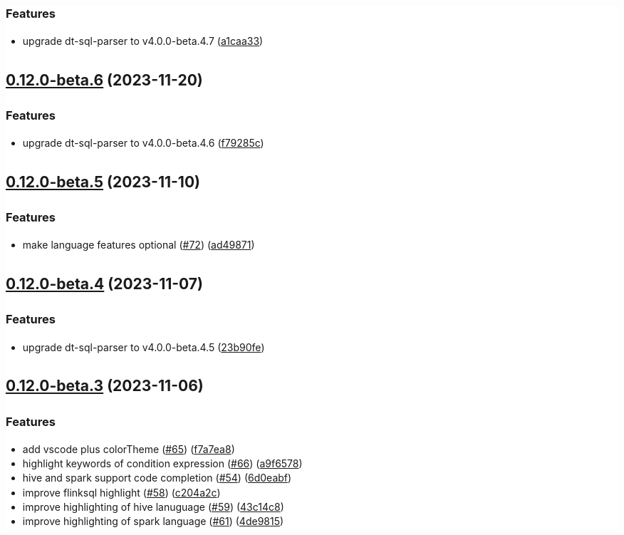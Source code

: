 
### Features

* upgrade dt-sql-parser to v4.0.0-beta.4.7 ([a1caa33](https://github.com/DTStack/monaco-sql-languages/commit/a1caa33b8e5a05a4307e44c9fc805086fee388b4))

## [0.12.0-beta.6](https://github.com/DTStack/monaco-sql-languages/compare/v0.12.0-beta.5...v0.12.0-beta.6) (2023-11-20)


### Features

* upgrade dt-sql-parser to v4.0.0-beta.4.6 ([f79285c](https://github.com/DTStack/monaco-sql-languages/commit/f79285c8eaeca40676de33e0246b6b71ec71cc19))

## [0.12.0-beta.5](https://github.com/DTStack/monaco-sql-languages/compare/v0.12.0-beta.4...v0.12.0-beta.5) (2023-11-10)


### Features

* make language features optional ([#72](https://github.com/DTStack/monaco-sql-languages/issues/72)) ([ad49871](https://github.com/DTStack/monaco-sql-languages/commit/ad498713c96a481b6b055852c4447252c97f2f72))

## [0.12.0-beta.4](https://github.com/DTStack/monaco-sql-languages/compare/v0.12.0-beta.3...v0.12.0-beta.4) (2023-11-07)


### Features

* upgrade dt-sql-parser to v4.0.0-beta.4.5 ([23b90fe](https://github.com/DTStack/monaco-sql-languages/commit/23b90fe1e23b2d0b29fe376e946e8a774578d37e))

## [0.12.0-beta.3](https://github.com/DTStack/monaco-sql-languages/compare/v0.12.0-beta.1...v0.12.0-beta.3) (2023-11-06)


### Features

* add vscode plus colorTheme ([#65](https://github.com/DTStack/monaco-sql-languages/issues/65)) ([f7a7ea8](https://github.com/DTStack/monaco-sql-languages/commit/f7a7ea811555d6d77a1c3669552d0c92675e21cc))
* highlight keywords of condition expression ([#66](https://github.com/DTStack/monaco-sql-languages/issues/66)) ([a9f6578](https://github.com/DTStack/monaco-sql-languages/commit/a9f65782e6900c94db9fe42e32457965b37f5c16))
* hive and spark support code completion ([#54](https://github.com/DTStack/monaco-sql-languages/issues/54)) ([6d0eabf](https://github.com/DTStack/monaco-sql-languages/commit/6d0eabfde35929e80ca659ff554ce4d872889f8b))
* improve flinksql highlight ([#58](https://github.com/DTStack/monaco-sql-languages/issues/58)) ([c204a2c](https://github.com/DTStack/monaco-sql-languages/commit/c204a2c1d2be65b0c78df207bb3e778ff885b6c0))
* improve highlighting of hive lanuguage ([#59](https://github.com/DTStack/monaco-sql-languages/issues/59)) ([43c14c8](https://github.com/DTStack/monaco-sql-languages/commit/43c14c8ba638e00ac791afda33ccb1864eee347c))
* improve highlighting of spark language ([#61](https://github.com/DTStack/monaco-sql-languages/issues/61)) ([4de9815](https://github.com/DTStack/monaco-sql-languages/commit/4de9815402956d737077d085705044c5d9bae328))